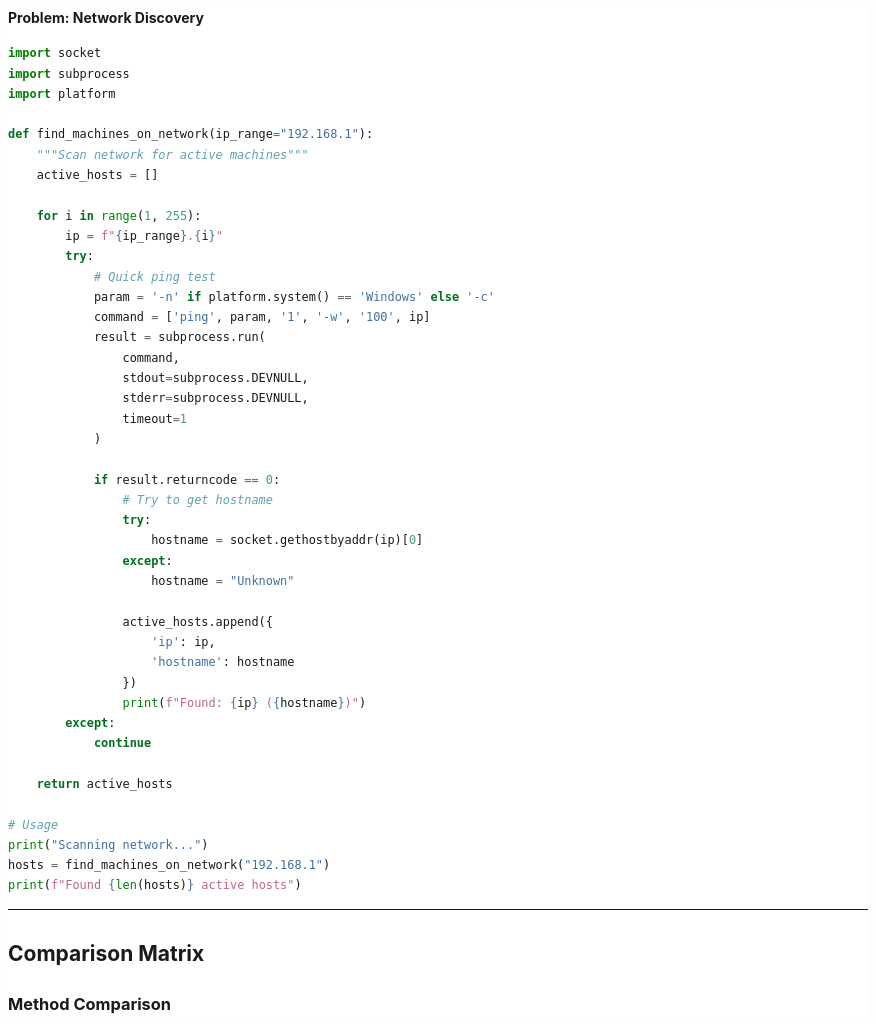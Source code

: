 **Problem: Network Discovery**
```python
import socket
import subprocess
import platform

def find_machines_on_network(ip_range="192.168.1"):
    """Scan network for active machines"""
    active_hosts = []
    
    for i in range(1, 255):
        ip = f"{ip_range}.{i}"
        try:
            # Quick ping test
            param = '-n' if platform.system() == 'Windows' else '-c'
            command = ['ping', param, '1', '-w', '100', ip]
            result = subprocess.run(
                command,
                stdout=subprocess.DEVNULL,
                stderr=subprocess.DEVNULL,
                timeout=1
            )
            
            if result.returncode == 0:
                # Try to get hostname
                try:
                    hostname = socket.gethostbyaddr(ip)[0]
                except:
                    hostname = "Unknown"
                
                active_hosts.append({
                    'ip': ip,
                    'hostname': hostname
                })
                print(f"Found: {ip} ({hostname})")
        except:
            continue
    
    return active_hosts

# Usage
print("Scanning network...")
hosts = find_machines_on_network("192.168.1")
print(f"Found {len(hosts)} active hosts")
```

---

## Comparison Matrix

### Method Comparison
